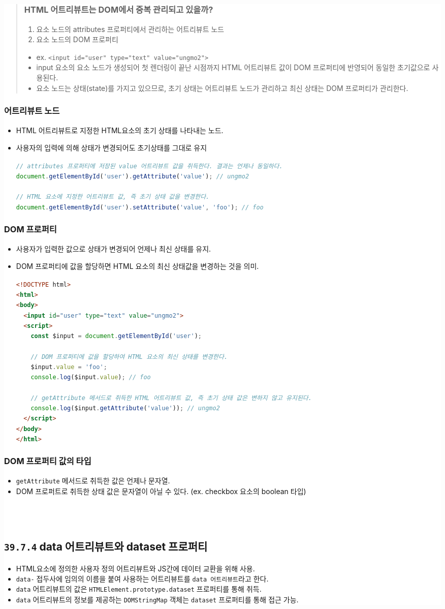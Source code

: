   > ### HTML 어트리뷰트는 DOM에서 중복 관리되고 있을까?
  > 1. 요소 노드의 attributes 프로퍼티에서 관리하는 어트리뷰트 노드
  > 2. 요소 노드의 DOM 프로퍼티   
  > 
  > - ex. `<input id="user" type="text" value="ungmo2">`
  > - input 요소의 요소 노드가 생성되어 첫 렌더링이 끝난 시점까지 HTML 어트리뷰트 값이 DOM 프로퍼티에 반영되어 동일한 초기값으로 사용된다.
  > - 요소 노드는 상태(state)를 가지고 있으므로, 초기 상태는 어트리뷰트 노드가 관리하고 최신 상태는 DOM 프로퍼티가 관리한다.

  ### 어트리뷰트 노드
  - HTML 어트리뷰트로 지정한 HTML요소의 초기 상태를 나타내는 노드.
  - 사용자의 입력에 의해 상태가 변경되어도 초기상태를 그대로 유지

    ``` js
    // attributes 프로퍼티에 저장된 value 어트리뷰트 값을 취득한다. 결과는 언제나 동일하다.
    document.getElementById('user').getAttribute('value'); // ungmo2

    // HTML 요소에 지정한 어트리뷰트 값, 즉 초기 상태 값을 변경한다.
    document.getElementById('user').setAttribute('value', 'foo'); // foo
    ```

  ### DOM 프로퍼티
  - 사용자가 입력한 값으로 상태가 변경되어 언제나 최신 상태를 유지.
  - DOM 프로퍼티에 값을 할당하면 HTML 요소의 최신 상태값을 변경하는 것을 의미.
    
    ```html
    <!DOCTYPE html>
    <html>
    <body>
      <input id="user" type="text" value="ungmo2">
      <script>
        const $input = document.getElementById('user');

        // DOM 프로퍼티에 값을 할당하여 HTML 요소의 최신 상태를 변경한다.
        $input.value = 'foo';
        console.log($input.value); // foo

        // getAttribute 메서드로 취득한 HTML 어트리뷰트 값, 즉 초기 상태 값은 변하지 않고 유지된다.
        console.log($input.getAttribute('value')); // ungmo2
      </script>
    </body>
    </html>
    ```

  ### DOM 프로퍼티 값의 타입
  - `getAttribute` 메서드로 취득한 값은 언제나 문자열.
  - DOM 프로퍼트로 취득한 상태 값은 문자열이 아닐 수 있다. (ex. checkbox 요소의 boolean 타입)


<br/><br/>

## `39.7.4` data 어트리뷰트와 dataset 프로퍼티
- HTML요소에 정의한 사용자 정의 어트리뷰트와 JS간에 데이터 교환을 위해 사용.
- `data-` 접두사에 임의의 이름을 붙여 사용하는 어트리뷰트를 `data 어트리뷰트`라고 한다.
- `data` 어트리뷰트의 값은 `HTMLElement.prototype.dataset` 프로퍼티를 통해 취득.
- `data` 어트리뷰트의 정보를 제공하는 `DOMStringMap` 객체는 `dataset` 프로퍼티를 통해 접근 가능.
